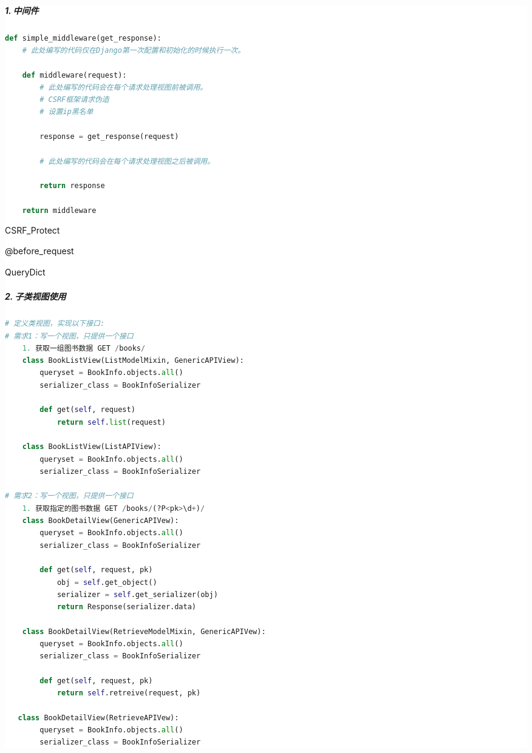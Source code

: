 ##### 1. 中间件

```python
def simple_middleware(get_response):
    # 此处编写的代码仅在Django第一次配置和初始化的时候执行一次。

    def middleware(request):
        # 此处编写的代码会在每个请求处理视图前被调用。
        # CSRF框架请求伪造
        # 设置ip黑名单

        response = get_response(request)

        # 此处编写的代码会在每个请求处理视图之后被调用。

        return response

    return middleware
```

CSRF_Protect

@before_request

QueryDict



##### 2. 子类视图使用

```python
# 定义类视图，实现以下接口:
# 需求1：写一个视图，只提供一个接口
	1. 获取一组图书数据 GET /books/
    class BookListView(ListModelMixin, GenericAPIView):
        queryset = BookInfo.objects.all()
        serializer_class = BookInfoSerializer
        
        def get(self, request)
			return self.list(request)
        
    class BookListView(ListAPIView):
        queryset = BookInfo.objects.all()
        serializer_class = BookInfoSerializer
   
# 需求2：写一个视图，只提供一个接口
	1. 获取指定的图书数据 GET /books/(?P<pk>\d+)/
    class BookDetailView(GenericAPIVew):
        queryset = BookInfo.objects.all()
        serializer_class = BookInfoSerializer
        
        def get(self, request, pk)
        	obj = self.get_object()
            serializer = self.get_serializer(obj)
            return Response(serializer.data)
        
    class BookDetailView(RetrieveModelMixin, GenericAPIVew):
        queryset = BookInfo.objects.all()
        serializer_class = BookInfoSerializer
        
        def get(self, request, pk)
        	return self.retreive(request, pk)
            
   class BookDetailView(RetrieveAPIVew):
        queryset = BookInfo.objects.all()
        serializer_class = BookInfoSerializer

```